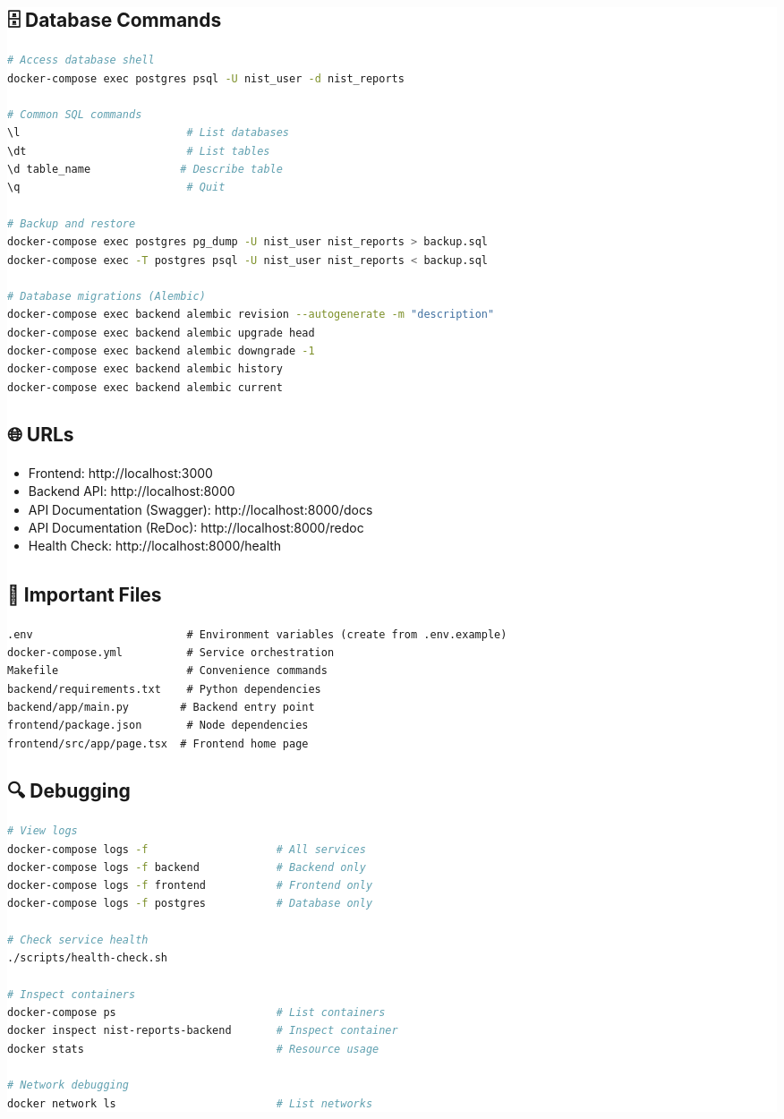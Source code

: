 ## 🗄️ Database Commands

```bash
# Access database shell
docker-compose exec postgres psql -U nist_user -d nist_reports

# Common SQL commands
\l                          # List databases
\dt                         # List tables
\d table_name              # Describe table
\q                          # Quit

# Backup and restore
docker-compose exec postgres pg_dump -U nist_user nist_reports > backup.sql
docker-compose exec -T postgres psql -U nist_user nist_reports < backup.sql

# Database migrations (Alembic)
docker-compose exec backend alembic revision --autogenerate -m "description"
docker-compose exec backend alembic upgrade head
docker-compose exec backend alembic downgrade -1
docker-compose exec backend alembic history
docker-compose exec backend alembic current
```

## 🌐 URLs

- Frontend: http://localhost:3000
- Backend API: http://localhost:8000
- API Documentation (Swagger): http://localhost:8000/docs
- API Documentation (ReDoc): http://localhost:8000/redoc
- Health Check: http://localhost:8000/health

## 📁 Important Files

```
.env                        # Environment variables (create from .env.example)
docker-compose.yml          # Service orchestration
Makefile                    # Convenience commands
backend/requirements.txt    # Python dependencies
backend/app/main.py        # Backend entry point
frontend/package.json       # Node dependencies
frontend/src/app/page.tsx  # Frontend home page
```

## 🔍 Debugging

```bash
# View logs
docker-compose logs -f                    # All services
docker-compose logs -f backend            # Backend only
docker-compose logs -f frontend           # Frontend only
docker-compose logs -f postgres           # Database only

# Check service health
./scripts/health-check.sh

# Inspect containers
docker-compose ps                         # List containers
docker inspect nist-reports-backend       # Inspect container
docker stats                              # Resource usage

# Network debugging
docker network ls                         # List networks
```